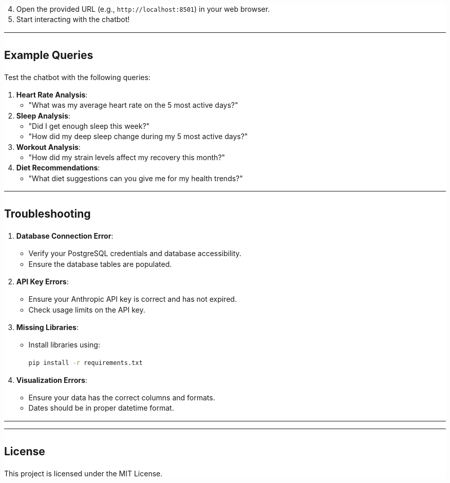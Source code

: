 4. Open the provided URL (e.g., `http://localhost:8501`) in your web browser.
5. Start interacting with the chatbot!

---

## Example Queries
Test the chatbot with the following queries:
1. **Heart Rate Analysis**:
   - "What was my average heart rate on the 5 most active days?"
2. **Sleep Analysis**:
   - "Did I get enough sleep this week?"
   - "How did my deep sleep change during my 5 most active days?"
3. **Workout Analysis**:
   - "How did my strain levels affect my recovery this month?"
4. **Diet Recommendations**:
   - "What diet suggestions can you give me for my health trends?"

---

## Troubleshooting

1. **Database Connection Error**:
   - Verify your PostgreSQL credentials and database accessibility.
   - Ensure the database tables are populated.

2. **API Key Errors**:
   - Ensure your Anthropic API key is correct and has not expired.
   - Check usage limits on the API key.

3. **Missing Libraries**:
   - Install libraries using:
     ```bash
     pip install -r requirements.txt
     ```

4. **Visualization Errors**:
   - Ensure your data has the correct columns and formats.
   - Dates should be in proper datetime format.

---


---

## License
This project is licensed under the MIT License.
